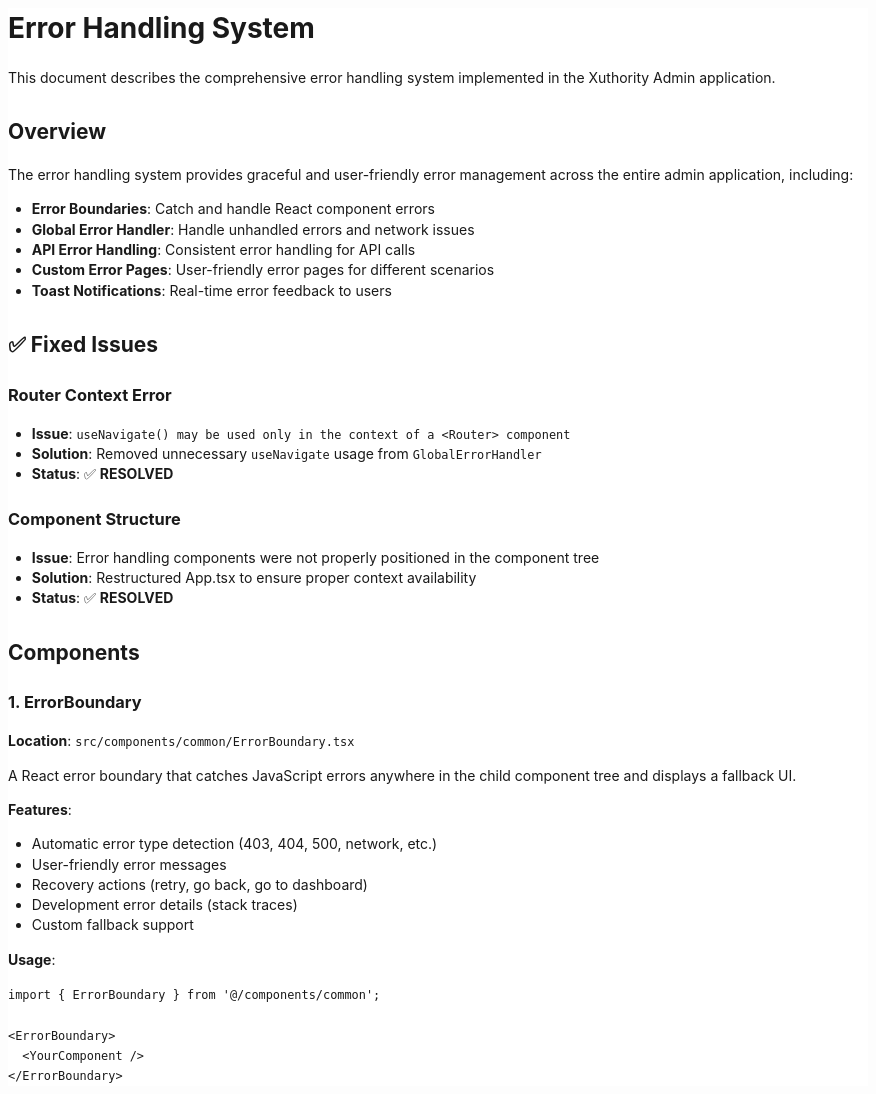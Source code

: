 # Error Handling System

This document describes the comprehensive error handling system implemented in the Xuthority Admin application.

## Overview

The error handling system provides graceful and user-friendly error management across the entire admin application, including:

- **Error Boundaries**: Catch and handle React component errors
- **Global Error Handler**: Handle unhandled errors and network issues
- **API Error Handling**: Consistent error handling for API calls
- **Custom Error Pages**: User-friendly error pages for different scenarios
- **Toast Notifications**: Real-time error feedback to users

## ✅ **Fixed Issues**

### Router Context Error
- **Issue**: `useNavigate() may be used only in the context of a <Router> component`
- **Solution**: Removed unnecessary `useNavigate` usage from `GlobalErrorHandler`
- **Status**: ✅ **RESOLVED**

### Component Structure
- **Issue**: Error handling components were not properly positioned in the component tree
- **Solution**: Restructured App.tsx to ensure proper context availability
- **Status**: ✅ **RESOLVED**

## Components

### 1. ErrorBoundary

**Location**: `src/components/common/ErrorBoundary.tsx`

A React error boundary that catches JavaScript errors anywhere in the child component tree and displays a fallback UI.

**Features**:
- Automatic error type detection (403, 404, 500, network, etc.)
- User-friendly error messages
- Recovery actions (retry, go back, go to dashboard)
- Development error details (stack traces)
- Custom fallback support

**Usage**:
```tsx
import { ErrorBoundary } from '@/components/common';

<ErrorBoundary>
  <YourComponent />
</ErrorBoundary>
```
